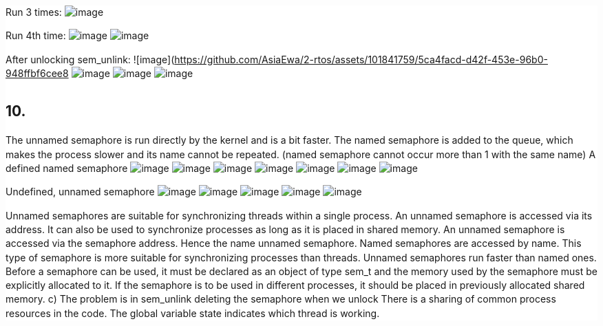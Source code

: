 Run 3 times:
![image](https://github.com/AsiaEwa/2-rtos/assets/101841759/2ea78493-3055-4070-b398-fc40d740a6b2)

Run 4th time:
![image](https://github.com/AsiaEwa/2-rtos/assets/101841759/888457a3-dabd-4f8b-a4c9-a9e647fec8e0)
![image](https://github.com/AsiaEwa/2-rtos/assets/101841759/4121a60f-0aa2-4e35-a552-c25cacabaca1)

After unlocking sem_unlink:
![image](https://github.com/AsiaEwa/2-rtos/assets/101841759/5ca4facd-d42f-453e-96b0-948ffbf6cee8
![image](https://github.com/AsiaEwa/2-rtos/assets/101841759/070d9656-fed2-4ce3-a77a-5bb1f246bd9f)
![image](https://github.com/AsiaEwa/2-rtos/assets/101841759/f06127ab-f816-435e-8571-211042d7774d)
![image](https://github.com/AsiaEwa/2-rtos/assets/101841759/e0cdd8b1-f721-40c1-b225-8844b52facfb)

## 10.
The unnamed semaphore is run directly by the kernel and is a bit faster. The named semaphore is added to the queue, which makes the process slower and its name cannot be repeated. (named semaphore cannot occur more than 1 with the same name)
A defined named semaphore
![image](https://github.com/AsiaEwa/2-rtos/assets/101841759/aabcdc2e-d2c4-49a5-8258-b9b94a37c79b)
![image](https://github.com/AsiaEwa/2-rtos/assets/101841759/c72aa657-8cd6-4c37-abb0-0b757143d1eb)
![image](https://github.com/AsiaEwa/2-rtos/assets/101841759/e166cf99-b95e-4f68-a3f3-e2c51ffa92cd)
![image](https://github.com/AsiaEwa/2-rtos/assets/101841759/8da6ec79-3748-4974-9a8a-9c915a6a2d45)
![image](https://github.com/AsiaEwa/2-rtos/assets/101841759/be689b99-0cc2-43c5-8505-eaf9bffa19bb)
![image](https://github.com/AsiaEwa/2-rtos/assets/101841759/f6471491-4e50-493c-a5c4-1e091ece8d5f)
![image](https://github.com/AsiaEwa/2-rtos/assets/101841759/bce729b4-42c2-46a1-aa78-cfe6807e4537)

Undefined, unnamed semaphore
![image](https://github.com/AsiaEwa/2-rtos/assets/101841759/eb9378b3-0644-4357-a92e-cde4ec87a5e9)
![image](https://github.com/AsiaEwa/2-rtos/assets/101841759/f00629ba-c360-4c83-94ba-c8e931e2e124)
![image](https://github.com/AsiaEwa/2-rtos/assets/101841759/9793aed6-c532-4809-85bf-cbc4af515b5f)
![image](https://github.com/AsiaEwa/2-rtos/assets/101841759/deec8555-a3f5-4e17-ba08-ad9458c01720)
![image](https://github.com/AsiaEwa/2-rtos/assets/101841759/b9f718c6-20f8-46ce-8c7c-345d384cdc0e)

Unnamed semaphores are suitable for synchronizing threads within a single process. An unnamed semaphore is accessed via its address. It can also be used to synchronize processes as long as it is placed in shared memory.
An unnamed semaphore is accessed via the semaphore address. Hence the name unnamed semaphore.
Named semaphores are accessed by name. This type of semaphore is more suitable for synchronizing processes than threads. Unnamed semaphores run faster than named ones.
Before a semaphore can be used, it must be declared as an object of type sem_t and the memory used by the semaphore must be explicitly allocated to it. If the semaphore is to be used in different processes, it should be placed in previously allocated shared memory.
c) The problem is in sem_unlink deleting the semaphore when we unlock
There is a sharing of common process resources in the code. The global variable state indicates which thread is working.
